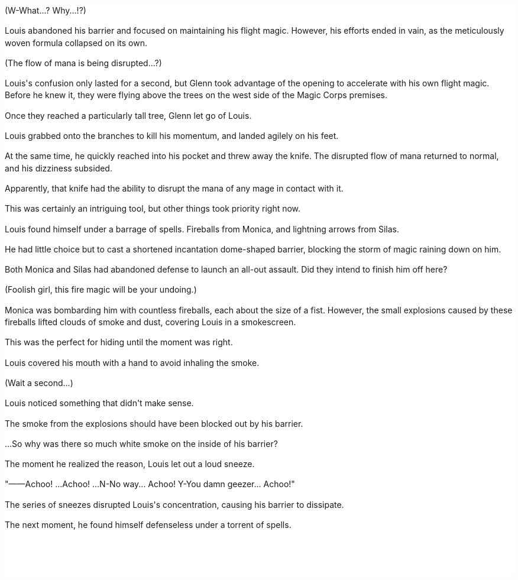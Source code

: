(W-What...? Why...!?)

Louis abandoned his barrier and focused on maintaining his flight magic. However, his efforts ended in vain, as the meticulously woven formula collapsed on its own.

(The flow of mana is being disrupted...?)

Louis's confusion only lasted for a second, but Glenn took advantage of the opening to accelerate with his own flight magic. Before he knew it, they were flying above the trees on the west side of the Magic Corps premises.

Once they reached a particularly tall tree, Glenn let go of Louis.

Louis grabbed onto the branches to kill his momentum, and landed agilely on his feet.

At the same time, he quickly reached into his pocket and threw away the knife. The disrupted flow of mana returned to normal, and his dizziness subsided.

Apparently, that knife had the ability to disrupt the mana of any mage in contact with it.

This was certainly an intriguing tool, but other things took priority right now.

Louis found himself under a barrage of spells. Fireballs from Monica, and lightning arrows from Silas.

He had little choice but to cast a shortened incantation dome-shaped barrier, blocking the storm of magic raining down on him.

Both Monica and Silas had abandoned defense to launch an all-out assault. Did they intend to finish him off here?

(Foolish girl, this fire magic will be your undoing.)

Monica was bombarding him with countless fireballs, each about the size of a fist. However, the small explosions caused by these fireballs lifted clouds of smoke and dust, covering Louis in a smokescreen.

This was the perfect for hiding until the moment was right.

Louis covered his mouth with a hand to avoid inhaling the smoke.

(Wait a second...)

Louis noticed something that didn't make sense.

The smoke from the explosions should have been blocked out by his barrier.

...So why was there so much white smoke on the inside of his barrier?

The moment he realized the reason, Louis let out a loud sneeze.

"——Achoo! ...Achoo! ...N-No way... Achoo! Y-You damn geezer... Achoo!"

The series of sneezes disrupted Louis's concentration, causing his barrier to dissipate.

The next moment, he found himself defenseless under a torrent of spells.

<br/>

<br/>

<br/>
